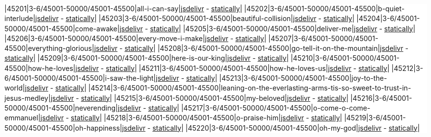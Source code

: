|45201|3-6/45001-50000/45001-45500|all-i-can-say|[jsdelivr](https://cdn.jsdelivr.net/gh/dbchord/png-old-c-1110x370_3-6/45001-50000/45001-45500/all-i-can-say.png) - [statically](https://cdn.statically.io/gh/dbchord/png-old-c-1110x370_3-6/img/45001-50000/45001-45500/all-i-can-say.png)|
|45202|3-6/45001-50000/45001-45500|b-quiet-interlude|[jsdelivr](https://cdn.jsdelivr.net/gh/dbchord/png-old-c-1110x370_3-6/45001-50000/45001-45500/b-quiet-interlude.png) - [statically](https://cdn.statically.io/gh/dbchord/png-old-c-1110x370_3-6/img/45001-50000/45001-45500/b-quiet-interlude.png)|
|45203|3-6/45001-50000/45001-45500|beautiful-collision|[jsdelivr](https://cdn.jsdelivr.net/gh/dbchord/png-old-c-1110x370_3-6/45001-50000/45001-45500/beautiful-collision.png) - [statically](https://cdn.statically.io/gh/dbchord/png-old-c-1110x370_3-6/img/45001-50000/45001-45500/beautiful-collision.png)|
|45204|3-6/45001-50000/45001-45500|come-awake|[jsdelivr](https://cdn.jsdelivr.net/gh/dbchord/png-old-c-1110x370_3-6/45001-50000/45001-45500/come-awake.png) - [statically](https://cdn.statically.io/gh/dbchord/png-old-c-1110x370_3-6/img/45001-50000/45001-45500/come-awake.png)|
|45205|3-6/45001-50000/45001-45500|deliver-me|[jsdelivr](https://cdn.jsdelivr.net/gh/dbchord/png-old-c-1110x370_3-6/45001-50000/45001-45500/deliver-me.png) - [statically](https://cdn.statically.io/gh/dbchord/png-old-c-1110x370_3-6/img/45001-50000/45001-45500/deliver-me.png)|
|45206|3-6/45001-50000/45001-45500|every-move-i-make|[jsdelivr](https://cdn.jsdelivr.net/gh/dbchord/png-old-c-1110x370_3-6/45001-50000/45001-45500/every-move-i-make.png) - [statically](https://cdn.statically.io/gh/dbchord/png-old-c-1110x370_3-6/img/45001-50000/45001-45500/every-move-i-make.png)|
|45207|3-6/45001-50000/45001-45500|everything-glorious|[jsdelivr](https://cdn.jsdelivr.net/gh/dbchord/png-old-c-1110x370_3-6/45001-50000/45001-45500/everything-glorious.png) - [statically](https://cdn.statically.io/gh/dbchord/png-old-c-1110x370_3-6/img/45001-50000/45001-45500/everything-glorious.png)|
|45208|3-6/45001-50000/45001-45500|go-tell-it-on-the-mountain|[jsdelivr](https://cdn.jsdelivr.net/gh/dbchord/png-old-c-1110x370_3-6/45001-50000/45001-45500/go-tell-it-on-the-mountain.png) - [statically](https://cdn.statically.io/gh/dbchord/png-old-c-1110x370_3-6/img/45001-50000/45001-45500/go-tell-it-on-the-mountain.png)|
|45209|3-6/45001-50000/45001-45500|here-is-our-king|[jsdelivr](https://cdn.jsdelivr.net/gh/dbchord/png-old-c-1110x370_3-6/45001-50000/45001-45500/here-is-our-king.png) - [statically](https://cdn.statically.io/gh/dbchord/png-old-c-1110x370_3-6/img/45001-50000/45001-45500/here-is-our-king.png)|
|45210|3-6/45001-50000/45001-45500|how-he-loves|[jsdelivr](https://cdn.jsdelivr.net/gh/dbchord/png-old-c-1110x370_3-6/45001-50000/45001-45500/how-he-loves.png) - [statically](https://cdn.statically.io/gh/dbchord/png-old-c-1110x370_3-6/img/45001-50000/45001-45500/how-he-loves.png)|
|45211|3-6/45001-50000/45001-45500|how-he-loves-us|[jsdelivr](https://cdn.jsdelivr.net/gh/dbchord/png-old-c-1110x370_3-6/45001-50000/45001-45500/how-he-loves-us.png) - [statically](https://cdn.statically.io/gh/dbchord/png-old-c-1110x370_3-6/img/45001-50000/45001-45500/how-he-loves-us.png)|
|45212|3-6/45001-50000/45001-45500|i-saw-the-light|[jsdelivr](https://cdn.jsdelivr.net/gh/dbchord/png-old-c-1110x370_3-6/45001-50000/45001-45500/i-saw-the-light.png) - [statically](https://cdn.statically.io/gh/dbchord/png-old-c-1110x370_3-6/img/45001-50000/45001-45500/i-saw-the-light.png)|
|45213|3-6/45001-50000/45001-45500|joy-to-the-world|[jsdelivr](https://cdn.jsdelivr.net/gh/dbchord/png-old-c-1110x370_3-6/45001-50000/45001-45500/joy-to-the-world.png) - [statically](https://cdn.statically.io/gh/dbchord/png-old-c-1110x370_3-6/img/45001-50000/45001-45500/joy-to-the-world.png)|
|45214|3-6/45001-50000/45001-45500|leaning-on-the-everlasting-arms-tis-so-sweet-to-trust-in-jesus-medley|[jsdelivr](https://cdn.jsdelivr.net/gh/dbchord/png-old-c-1110x370_3-6/45001-50000/45001-45500/leaning-on-the-everlasting-arms-tis-so-sweet-to-trust-in-jesus-medley.png) - [statically](https://cdn.statically.io/gh/dbchord/png-old-c-1110x370_3-6/img/45001-50000/45001-45500/leaning-on-the-everlasting-arms-tis-so-sweet-to-trust-in-jesus-medley.png)|
|45215|3-6/45001-50000/45001-45500|my-beloved|[jsdelivr](https://cdn.jsdelivr.net/gh/dbchord/png-old-c-1110x370_3-6/45001-50000/45001-45500/my-beloved.png) - [statically](https://cdn.statically.io/gh/dbchord/png-old-c-1110x370_3-6/img/45001-50000/45001-45500/my-beloved.png)|
|45216|3-6/45001-50000/45001-45500|neverending|[jsdelivr](https://cdn.jsdelivr.net/gh/dbchord/png-old-c-1110x370_3-6/45001-50000/45001-45500/neverending.png) - [statically](https://cdn.statically.io/gh/dbchord/png-old-c-1110x370_3-6/img/45001-50000/45001-45500/neverending.png)|
|45217|3-6/45001-50000/45001-45500|o-come-o-come-emmanuel|[jsdelivr](https://cdn.jsdelivr.net/gh/dbchord/png-old-c-1110x370_3-6/45001-50000/45001-45500/o-come-o-come-emmanuel.png) - [statically](https://cdn.statically.io/gh/dbchord/png-old-c-1110x370_3-6/img/45001-50000/45001-45500/o-come-o-come-emmanuel.png)|
|45218|3-6/45001-50000/45001-45500|o-praise-him|[jsdelivr](https://cdn.jsdelivr.net/gh/dbchord/png-old-c-1110x370_3-6/45001-50000/45001-45500/o-praise-him.png) - [statically](https://cdn.statically.io/gh/dbchord/png-old-c-1110x370_3-6/img/45001-50000/45001-45500/o-praise-him.png)|
|45219|3-6/45001-50000/45001-45500|oh-happiness|[jsdelivr](https://cdn.jsdelivr.net/gh/dbchord/png-old-c-1110x370_3-6/45001-50000/45001-45500/oh-happiness.png) - [statically](https://cdn.statically.io/gh/dbchord/png-old-c-1110x370_3-6/img/45001-50000/45001-45500/oh-happiness.png)|
|45220|3-6/45001-50000/45001-45500|oh-my-god|[jsdelivr](https://cdn.jsdelivr.net/gh/dbchord/png-old-c-1110x370_3-6/45001-50000/45001-45500/oh-my-god.png) - [statically](https://cdn.statically.io/gh/dbchord/png-old-c-1110x370_3-6/img/45001-50000/45001-45500/oh-my-god.png)|